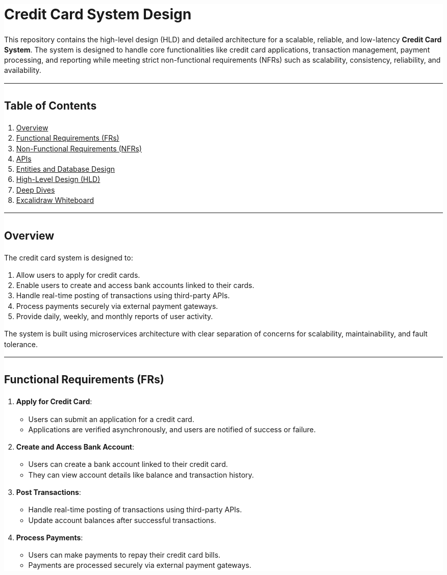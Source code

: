 # **Credit Card System Design**

This repository contains the high-level design (HLD) and detailed architecture for a scalable, reliable, and low-latency **Credit Card System**. The system is designed to handle core functionalities like credit card applications, transaction management, payment processing, and reporting while meeting strict non-functional requirements (NFRs) such as scalability, consistency, reliability, and availability.

---

## **Table of Contents**
1. [Overview](#overview)
2. [Functional Requirements (FRs)](#functional-requirements-frs)
3. [Non-Functional Requirements (NFRs)](#non-functional-requirements-nfrs)
4. [APIs](#apis)
5. [Entities and Database Design](#entities-and-database-design)
6. [High-Level Design (HLD)](#high-level-design-hld)
7. [Deep Dives](#deep-dives)
8. [Excalidraw Whiteboard](#excalidraw-whiteboard)

---

## **Overview**

The credit card system is designed to:
1. Allow users to apply for credit cards.
2. Enable users to create and access bank accounts linked to their cards.
3. Handle real-time posting of transactions using third-party APIs.
4. Process payments securely via external payment gateways.
5. Provide daily, weekly, and monthly reports of user activity.

The system is built using microservices architecture with clear separation of concerns for scalability, maintainability, and fault tolerance.

---

## **Functional Requirements (FRs)**

1. **Apply for Credit Card**:
   - Users can submit an application for a credit card.
   - Applications are verified asynchronously, and users are notified of success or failure.

2. **Create and Access Bank Account**:
   - Users can create a bank account linked to their credit card.
   - They can view account details like balance and transaction history.

3. **Post Transactions**:
   - Handle real-time posting of transactions using third-party APIs.
   - Update account balances after successful transactions.

4. **Process Payments**:
   - Users can make payments to repay their credit card bills.
   - Payments are processed securely via external payment gateways.
